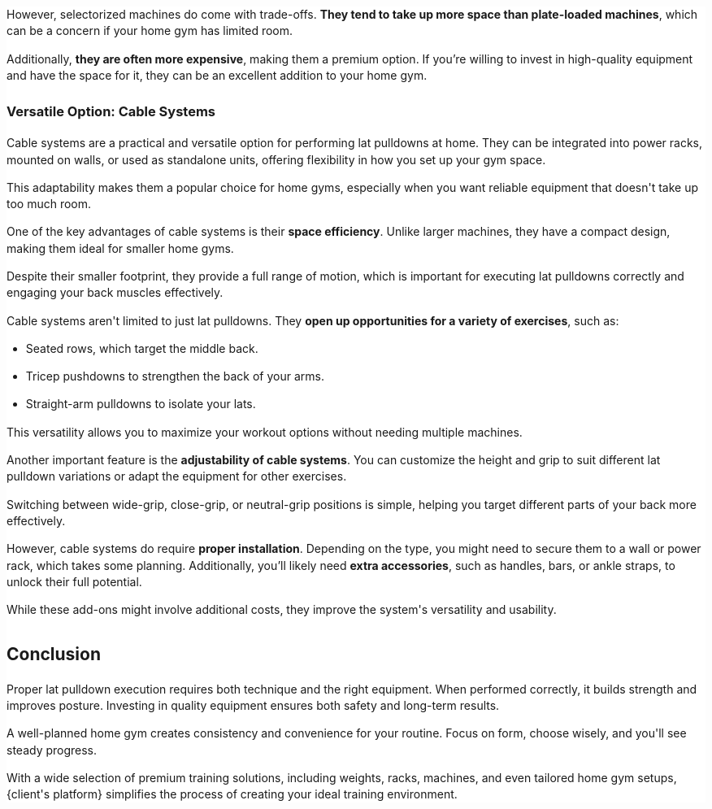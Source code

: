 However, selectorized machines do come with trade-offs. **They tend to take up more space than plate-loaded machines**, which can be a concern if your home gym has limited room. 

Additionally, **they are often more expensive**, making them a premium option. If you’re willing to invest in high-quality equipment and have the space for it, they can be an excellent addition to your home gym.

### Versatile Option: Cable Systems

Cable systems are a practical and versatile option for performing lat pulldowns at home. They can be integrated into power racks, mounted on walls, or used as standalone units, offering flexibility in how you set up your gym space. 

This adaptability makes them a popular choice for home gyms, especially when you want reliable equipment that doesn't take up too much room.

One of the key advantages of cable systems is their **space efficiency**. Unlike larger machines, they have a compact design, making them ideal for smaller home gyms. 

Despite their smaller footprint, they provide a full range of motion, which is important for executing lat pulldowns correctly and engaging your back muscles effectively.

Cable systems aren't limited to just lat pulldowns. They **open up opportunities for a variety of exercises**, such as:

* Seated rows, which target the middle back.

* Tricep pushdowns to strengthen the back of your arms.

* Straight-arm pulldowns to isolate your lats.

This versatility allows you to maximize your workout options without needing multiple machines.

Another important feature is the **adjustability of cable systems**. You can customize the height and grip to suit different lat pulldown variations or adapt the equipment for other exercises. 

Switching between wide-grip, close-grip, or neutral-grip positions is simple, helping you target different parts of your back more effectively.

However, cable systems do require **proper installation**. Depending on the type, you might need to secure them to a wall or power rack, which takes some planning. Additionally, you’ll likely need **extra accessories**, such as handles, bars, or ankle straps, to unlock their full potential. 

While these add-ons might involve additional costs, they improve the system's versatility and usability.

## Conclusion

Proper lat pulldown execution requires both technique and the right equipment. When performed correctly, it builds strength and improves posture. Investing in quality equipment ensures both safety and long-term results. 

A well-planned home gym creates consistency and convenience for your routine. Focus on form, choose wisely, and you'll see steady progress.

With a wide selection of premium training solutions, including weights, racks, machines, and even tailored home gym setups, {client's platform} simplifies the process of creating your ideal training environment. 

